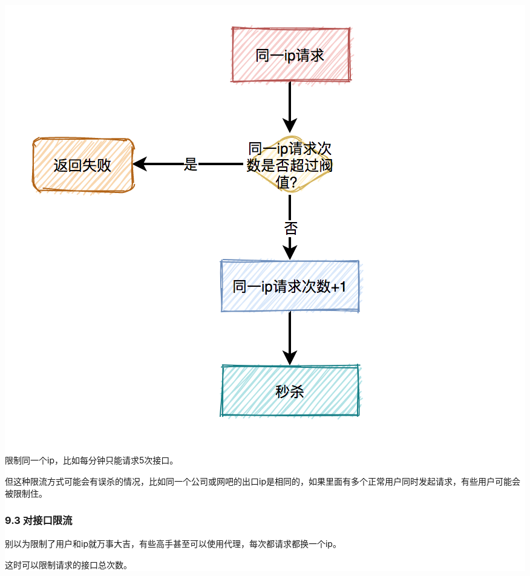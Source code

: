 ![1720592107257-dd31d75c-10cd-4b79-9bbc-b57d9385771a.png](./assets/1720592107257-dd31d75c-10cd-4b79-9bbc-b57d9385771a.png)

限制同一个ip，比如每分钟只能请求5次接口。

但这种限流方式可能会有误杀的情况，比如同一个公司或网吧的出口ip是相同的，如果里面有多个正常用户同时发起请求，有些用户可能会被限制住。

### 9.3 对接口限流

别以为限制了用户和ip就万事大吉，有些高手甚至可以使用代理，每次都请求都换一个ip。

这时可以限制请求的接口总次数。
